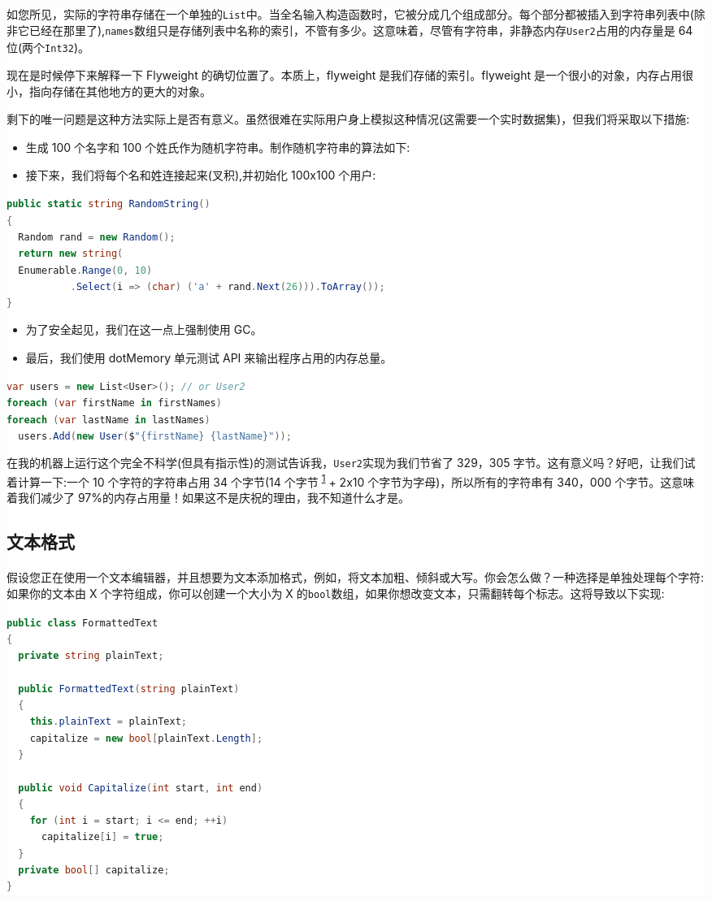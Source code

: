 如您所见，实际的字符串存储在一个单独的`List`中。当全名输入构造函数时，它被分成几个组成部分。每个部分都被插入到字符串列表中(除非它已经在那里了),`names`数组只是存储列表中名称的索引，不管有多少。这意味着，尽管有字符串，非静态内存`User2`占用的内存量是 64 位(两个`Int32`)。

现在是时候停下来解释一下 Flyweight 的确切位置了。本质上，flyweight 是我们存储的索引。flyweight 是一个很小的对象，内存占用很小，指向存储在其他地方的更大的对象。

剩下的唯一问题是这种方法实际上是否有意义。虽然很难在实际用户身上模拟这种情况(这需要一个实时数据集)，但我们将采取以下措施:

*   生成 100 个名字和 100 个姓氏作为随机字符串。制作随机字符串的算法如下:

*   接下来，我们将每个名和姓连接起来(叉积),并初始化 100x100 个用户:

```cs
public static string RandomString()
{
  Random rand = new Random();
  return new string(
  Enumerable.Range(0, 10)
           .Select(i => (char) ('a' + rand.Next(26))).ToArray());
}

```

*   为了安全起见，我们在这一点上强制使用 GC。

*   最后，我们使用 dotMemory 单元测试 API 来输出程序占用的内存总量。

```cs
var users = new List<User>(); // or User2
foreach (var firstName in firstNames)
foreach (var lastName in lastNames)
  users.Add(new User($"{firstName} {lastName}"));

```

在我的机器上运行这个完全不科学(但具有指示性)的测试告诉我，`User2`实现为我们节省了 329，305 字节。这有意义吗？好吧，让我们试着计算一下:一个 10 个字符的字符串占用 34 个字节(14 个字节 <sup>[1](#Fn1)</sup> + 2x10 个字节为字母)，所以所有的字符串有 340，000 个字节。这意味着我们减少了 97%的内存占用量！如果这不是庆祝的理由，我不知道什么才是。

## 文本格式

假设您正在使用一个文本编辑器，并且想要为文本添加格式，例如，将文本加粗、倾斜或大写。你会怎么做？一种选择是单独处理每个字符:如果你的文本由 X 个字符组成，你可以创建一个大小为 X 的`bool`数组，如果你想改变文本，只需翻转每个标志。这将导致以下实现:

```cs
public class FormattedText
{
  private string plainText;

  public FormattedText(string plainText)
  {
    this.plainText = plainText;
    capitalize = new bool[plainText.Length];
  }

  public void Capitalize(int start, int end)
  {
    for (int i = start; i <= end; ++i)
      capitalize[i] = true;
  }
  private bool[] capitalize;
}

```
